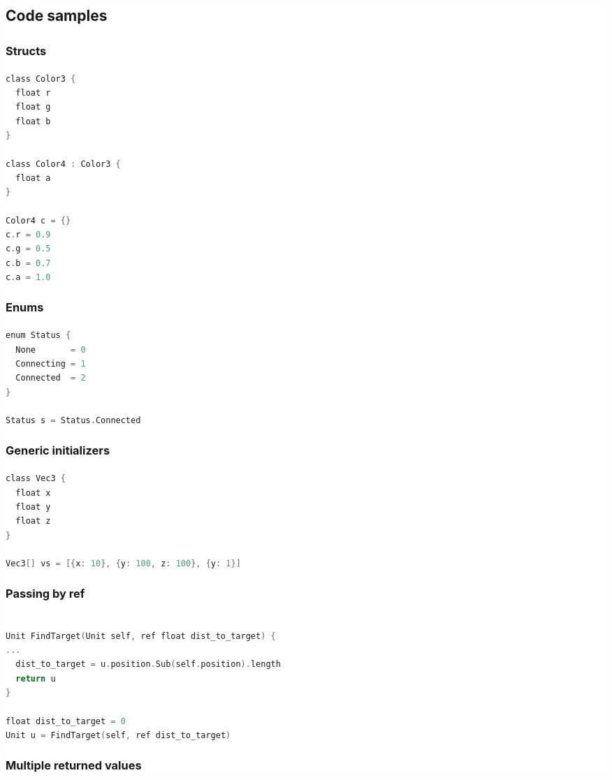## Code samples

### Structs

```go
class Color3 {
  float r
  float g
  float b
}

class Color4 : Color3 {
  float a
}

Color4 c = {}
c.r = 0.9
c.g = 0.5
c.b = 0.7
c.a = 1.0
```

### Enums

```go
enum Status {
  None       = 0
  Connecting = 1
  Connected  = 2
}

Status s = Status.Connected

```

### Generic initializers

```go
class Vec3 {
  float x
  float y
  float z
}

Vec3[] vs = [{x: 10}, {y: 100, z: 100}, {y: 1}]
```

### Passing by **ref**

```go

Unit FindTarget(Unit self, ref float dist_to_target) {
...
  dist_to_target = u.position.Sub(self.position).length
  return u
}

float dist_to_target = 0
Unit u = FindTarget(self, ref dist_to_target)
```
### **Multiple returned values**
